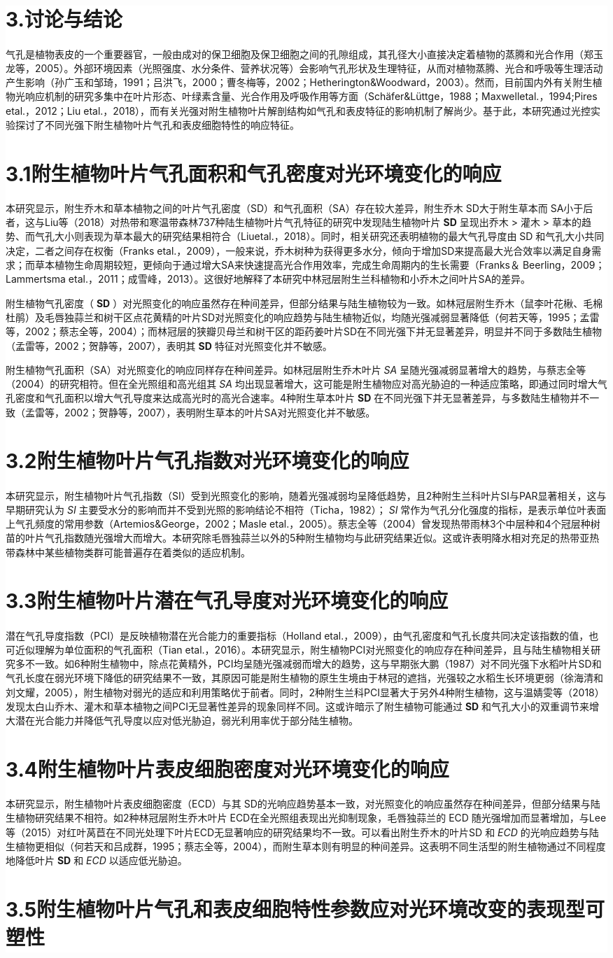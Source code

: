 # 3.讨论与结论

气孔是植物表皮的一个重要器官，一般由成对的保卫细胞及保卫细胞之间的孔隙组成，其孔径大小直接决定着植物的蒸腾和光合作用（郑玉龙等，2005）。外部环境因素（光照强度、水分条件、营养状况等）会影响气孔形状及生理特征，从而对植物蒸腾、光合和呼吸等生理活动产生影响（孙广玉和邹琦，1991；吕洪飞，2000；曹冬梅等，2002；Hetherington&Woodward，2003）。然而，目前国内外有关附生植物光响应机制的研究多集中在叶片形态、叶绿素含量、光合作用及呼吸作用等方面（Schäfer&Lüttge，1988；Maxwelletal.，1994;Pires etal.，2012；Liu etal.，2018），而有关光强对附生植物叶片解剖结构如气孔和表皮特征的影响机制了解尚少。基于此，本研究通过光控实验探讨了不同光强下附生植物叶片气孔和表皮细胞特性的响应特征。

# 3.1附生植物叶片气孔面积和气孔密度对光环境变化的响应

本研究显示，附生乔木和草本植物之间的叶片气孔密度（SD）和气孔面积（SA）存在较大差异，附生乔木 SD大于附生草本而 SA小于后者，这与Liu等（2018）对热带和寒温带森林737种陆生植物叶片气孔特征的研究中发现陆生植物叶片 $\boldsymbol { S D }$ 呈现出乔木 $\mathrm { > }$ 灌木 $\mathrm { > }$ 草本的趋势、而气孔大小则表现为草本最大的研究结果相符合（Liuetal.，2018）。同时，相关研究还表明植物的最大气孔导度由 SD 和气孔大小共同决定，二者之间存在权衡（Franks etal.，2009），一般来说，乔木树种为获得更多水分，倾向于增加SD来提高最大光合效率以满足自身需求；而草本植物生命周期较短，更倾向于通过增大SA来快速提高光合作用效率，完成生命周期内的生长需要（Franks＆ Beerling，2009；Lammertsma etal.，2011；成雪峰，2013）。这很好地解释了本研究中林冠层附生兰科植物和小乔木之间叶片SA的差异。

附生植物气孔密度（ $\boldsymbol { S D }$ ）对光照变化的响应虽然存在种间差异，但部分结果与陆生植物较为一致。如林冠层附生乔木（鼠李叶花楸、毛棉杜鹃）及毛唇独蒜兰和树干区点花黄精的叶片SD对光照变化的响应趋势与陆生植物近似，均随光强减弱显著降低（何若天等，1995；孟雷等，2002；蔡志全等，2004）；而林冠层的狭瓣贝母兰和树干区的距药姜叶片SD在不同光强下并无显著差异，明显并不同于多数陆生植物（孟雷等，2002；贺静等，2007），表明其 $\boldsymbol { S D }$ 特征对光照变化并不敏感。

附生植物气孔面积（SA）对光照变化的响应同样存在种间差异。如林冠层附生乔木叶片 $S A$ 呈随光强减弱显著增大的趋势，与蔡志全等（2004）的研究相符。但在全光照组和高光组其 $S A$ 均出现显著增大，这可能是附生植物应对高光胁迫的一种适应策略，即通过同时增大气孔密度和气孔面积以增大气孔导度来达成高光时的高光合速率。4种附生草本叶片 $\boldsymbol { S D }$ 在不同光强下并无显著差异，与多数陆生植物并不一致（孟雷等，2002；贺静等，2007），表明附生草本的叶片SA对光照变化并不敏感。

# 3.2附生植物叶片气孔指数对光环境变化的响应

本研究显示，附生植物叶片气孔指数（SI）受到光照变化的影响，随着光强减弱均呈降低趋势，且2种附生兰科叶片SI与PAR显著相关，这与早期研究认为 $S I$ 主要受水分的影响而并不受到光照的影响结论不相符（Ticha，1982）； $S I$ 常作为气孔分化强度的指标，是表示单位叶表面上气孔频度的常用参数（Artemios&George，2002；Masle etal.，2005）。蔡志全等（2004）曾发现热带雨林3个中层种和4个冠层种树苗的叶片气孔指数随光强增大而增大。本研究除毛唇独蒜兰以外的5种附生植物均与此研究结果近似。这或许表明降水相对充足的热带亚热带森林中某些植物类群可能普遍存在着类似的适应机制。

# 3.3附生植物叶片潜在气孔导度对光环境变化的响应

潜在气孔导度指数（PCI）是反映植物潜在光合能力的重要指标（Holland etal.，2009），由气孔密度和气孔长度共同决定该指数的值，也可近似理解为单位面积的气孔面积（Tian etal.，2016）。本研究显示，附生植物PCI对光照变化的响应存在种间差异，且与陆生植物相关研究多不一致。如6种附生植物中，除点花黄精外，PCI均呈随光强减弱而增大的趋势，这与早期张大鹏（1987）对不同光强下水稻叶片SD和气孔长度在弱光环境下降低的研究结果不一致，其原因可能是附生植物的原生生境由于林冠的遮挡，光强较之水稻生长环境更弱（徐海清和刘文耀，2005），附生植物对弱光的适应和利用策略优于前者。同时，2种附生兰科PCI显著大于另外4种附生植物，这与温婧雯等（2018）发现太白山乔木、灌木和草本植物之间PCI无显著性差异的现象同样不同。这或许暗示了附生植物可能通过 $\boldsymbol { S D }$ 和气孔大小的双重调节来增大潜在光合能力并降低气孔导度以应对低光胁迫，弱光利用率优于部分陆生植物。

# 3.4附生植物叶片表皮细胞密度对光环境变化的响应

本研究显示，附生植物叶片表皮细胞密度（ECD）与其 SD的光响应趋势基本一致，对光照变化的响应虽然存在种间差异，但部分结果与陆生植物研究结果不相符。如2种林冠层附生乔木叶片 ECD在全光照组表现出光抑制现象，毛唇独蒜兰的 ECD 随光强增加而显著增加，与Lee等（2015）对红叶莴苣在不同光处理下叶片ECD无显著响应的研究结果均不一致。可以看出附生乔木的叶片SD 和 $E C D$ 的光响应趋势与陆生植物更相似（何若天和吕成群，1995；蔡志全等，2004），而附生草本则有明显的种间差异。这表明不同生活型的附生植物通过不同程度地降低叶片 $\boldsymbol { S D }$ 和 $E C D$ 以适应低光胁迫。

# 3.5附生植物叶片气孔和表皮细胞特性参数应对光环境改变的表现型可塑性
